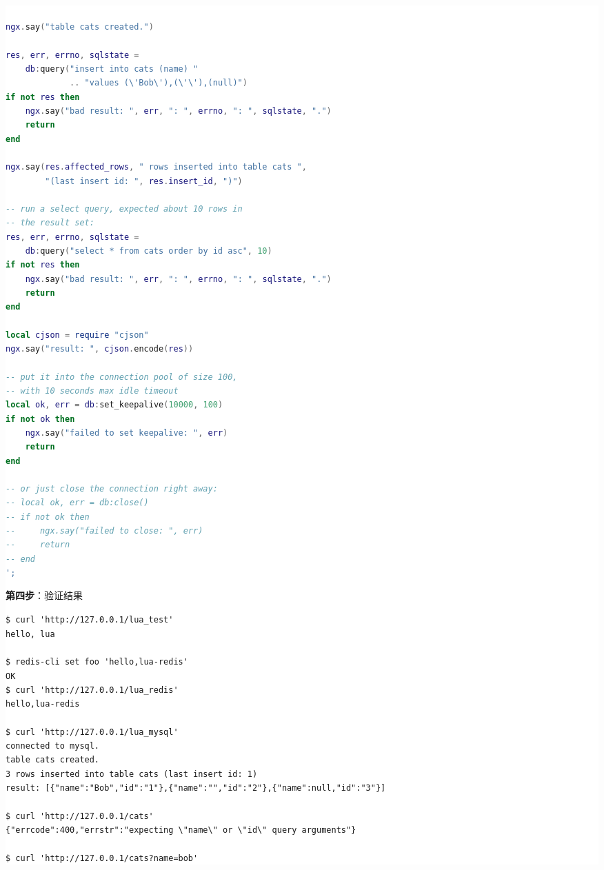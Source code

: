 ```lua

ngx.say("table cats created.")

res, err, errno, sqlstate =
    db:query("insert into cats (name) "
             .. "values (\'Bob\'),(\'\'),(null)")
if not res then
    ngx.say("bad result: ", err, ": ", errno, ": ", sqlstate, ".")
    return
end

ngx.say(res.affected_rows, " rows inserted into table cats ",
        "(last insert id: ", res.insert_id, ")")

-- run a select query, expected about 10 rows in
-- the result set:
res, err, errno, sqlstate =
    db:query("select * from cats order by id asc", 10)
if not res then
    ngx.say("bad result: ", err, ": ", errno, ": ", sqlstate, ".")
    return
end

local cjson = require "cjson"
ngx.say("result: ", cjson.encode(res))

-- put it into the connection pool of size 100,
-- with 10 seconds max idle timeout
local ok, err = db:set_keepalive(10000, 100)
if not ok then
    ngx.say("failed to set keepalive: ", err)
    return
end

-- or just close the connection right away:
-- local ok, err = db:close()
-- if not ok then
--     ngx.say("failed to close: ", err)
--     return
-- end
';
```

**第四步**：验证结果

```shell
$ curl 'http://127.0.0.1/lua_test' 
hello, lua

$ redis-cli set foo 'hello,lua-redis' 
OK 
$ curl 'http://127.0.0.1/lua_redis' 
hello,lua-redis

$ curl 'http://127.0.0.1/lua_mysql' 
connected to mysql. 
table cats created. 
3 rows inserted into table cats (last insert id: 1) 
result: [{"name":"Bob","id":"1"},{"name":"","id":"2"},{"name":null,"id":"3"}]

$ curl 'http://127.0.0.1/cats' 
{"errcode":400,"errstr":"expecting \"name\" or \"id\" query arguments"}

$ curl 'http://127.0.0.1/cats?name=bob' 
```